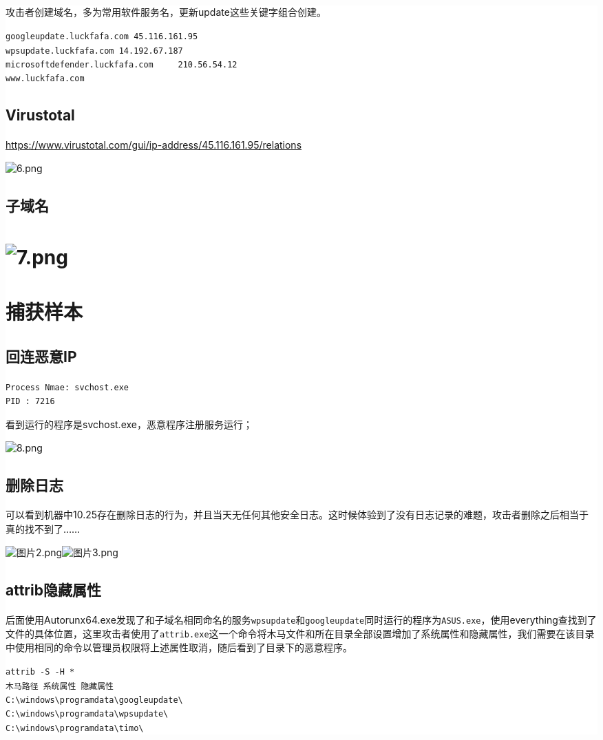 攻击者创建域名，多为常用软件服务名，更新update这些关键字组合创建。

```
googleupdate.luckfafa.com 45.116.161.95
wpsupdate.luckfafa.com 14.192.67.187
microsoftdefender.luckfafa.com     210.56.54.12
www.luckfafa.com
```

## Virustotal

<https://www.virustotal.com/gui/ip-address/45.116.161.95/relations>

![6.png](/avatar/uploads/attach/image/7b3cf7717824abeaa7efc40750bf2e6e/6.png)

## 子域名

# ![7.png](/avatar/uploads/attach/image/52f23449fe7d061d27b84aa1810cb84c/7.png)

# 捕获样本

## 回连恶意IP

```
Process Nmae: svchost.exe
PID : 7216
```

看到运行的程序是svchost.exe，恶意程序注册服务运行；

![8.png](/avatar/uploads/attach/image/22a22ef2b39faf0fc9e80c0acd8fa580/8.png)

## 删除日志

可以看到机器中10.25存在删除日志的行为，并且当天无任何其他安全日志。这时候体验到了没有日志记录的难题，攻击者删除之后相当于真的找不到了……

![图片2.png](/avatar/uploads/attach/image/15ca7a8cfd9e89cde4664f2acd8cfcd7/图片2.png)![图片3.png](/avatar/uploads/attach/image/ea4d2acd33903a8635e3b6803a81cc60/图片3.png)

## attrib隐藏属性

后面使用Autorunx64.exe发现了和子域名相同命名的服务`wpsupdate`和`googleupdate`同时运行的程序为`ASUS.exe`，使用everything查找到了文件的具体位置，这里攻击者使用了`attrib.exe`这一个命令将木马文件和所在目录全部设置增加了系统属性和隐藏属性，我们需要在该目录中使用相同的命令以管理员权限将上述属性取消，随后看到了目录下的恶意程序。

```
attrib -S -H *
木马路径 系统属性 隐藏属性
C:\windows\programdata\googleupdate\
C:\windows\programdata\wpsupdate\
C:\windows\programdata\timo\
```
